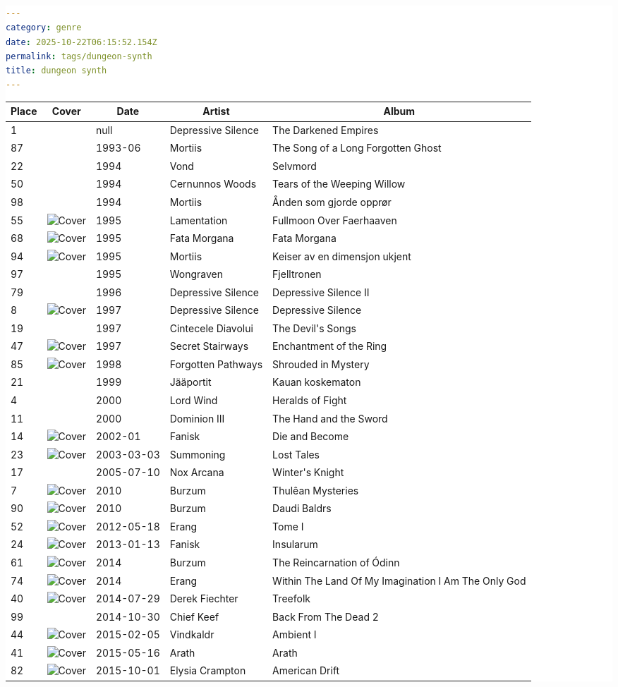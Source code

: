 ```yaml
---
category: genre
date: 2025-10-22T06:15:52.154Z
permalink: tags/dungeon-synth
title: dungeon synth
---
```


| Place | Cover | Date | Artist | Album |
|---|---|---|---|---|
| 1 |  | null | Depressive Silence | The Darkened Empires |
| 87 |  | 1993-06 | Mortiis | The Song of a Long Forgotten Ghost |
| 22 |  | 1994 | Vond | Selvmord |
| 50 |  | 1994 | Cernunnos Woods | Tears of the Weeping Willow |
| 98 |  | 1994 | Mortiis | Ånden som gjorde opprør |
| 55 | ![Cover](https://i.discogs.com/enGAUqUZvaxF1VUr0Eo87MP7K4-SXhpis44jwfWdTwA/rs:fit/g:sm/q:40/h:150/w:150/czM6Ly9kaXNjb2dz/LWRhdGFiYXNlLWlt/YWdlcy9SLTE4MDI4/NjItMTUyNjA0MDQx/NS01NjE5LmpwZWc.jpeg) | 1995 | Lamentation | Fullmoon Over Faerhaaven |
| 68 | ![Cover](https://i.discogs.com/pjlf0heJxiM95OU1obNjZuv5sWOzLcnkahvJiixlkN8/rs:fit/g:sm/q:40/h:150/w:150/czM6Ly9kaXNjb2dz/LWRhdGFiYXNlLWlt/YWdlcy9SLTIwMDU2/Ny0xMzYyMTY3MjM3/LTkzNDYuanBlZw.jpeg) | 1995 | Fata Morgana | Fata Morgana |
| 94 | ![Cover](https://i.discogs.com/Cx3GrrWxsfh8451ORMs_x3mhUvxvVcYN186jbsfsrjc/rs:fit/g:sm/q:40/h:150/w:150/czM6Ly9kaXNjb2dz/LWRhdGFiYXNlLWlt/YWdlcy9SLTk3Mzg2/LTExNzAzNTk2ODUu/anBlZw.jpeg) | 1995 | Mortiis | Keiser av en dimensjon ukjent |
| 97 |  | 1995 | Wongraven | Fjelltronen |
| 79 |  | 1996 | Depressive Silence | Depressive Silence II |
| 8 | ![Cover](https://i.discogs.com/1ERT1F3il03ycrLNYEY1cZ8Fy9Vr1QLMMdv-nXE6Q6g/rs:fit/g:sm/q:40/h:150/w:150/czM6Ly9kaXNjb2dz/LWRhdGFiYXNlLWlt/YWdlcy9SLTM5MTg1/OTktMTM2MTQzNDI3/NC03MjcyLmpwZWc.jpeg) | 1997 | Depressive Silence | Depressive Silence |
| 19 |  | 1997 | Cintecele Diavolui | The Devil's Songs |
| 47 | ![Cover](https://i.discogs.com/WOrtBk9vMU-ZtpKm8m0CtYsGkK2P79xuDqdw-WNOIhQ/rs:fit/g:sm/q:40/h:150/w:150/czM6Ly9kaXNjb2dz/LWRhdGFiYXNlLWlt/YWdlcy9SLTIyODAx/MDQ5LTE2NDkzNjU0/NzQtNDk1OC5qcGVn.jpeg) | 1997 | Secret Stairways | Enchantment of the Ring |
| 85 | ![Cover](https://i.discogs.com/0Q9AcatDEcmChyTOA5IJoe0ZKHr--tqzilbhYRTHRO0/rs:fit/g:sm/q:40/h:150/w:150/czM6Ly9kaXNjb2dz/LWRhdGFiYXNlLWlt/YWdlcy9SLTM3MDg1/MDYtMTM0MTIyMTk1/NS04NTc3LmpwZWc.jpeg) | 1998 | Forgotten Pathways | Shrouded in Mystery |
| 21 |  | 1999 | Jääportit | Kauan koskematon |
| 4 |  | 2000 | Lord Wind | Heralds of Fight |
| 11 |  | 2000 | Dominion III | The Hand and the Sword |
| 14 | ![Cover](https://i.discogs.com/wEMHVpmwFbZqC3hHmOh7M2i2LkQ6x4H4pQaL3WlFnL8/rs:fit/g:sm/q:40/h:150/w:150/czM6Ly9kaXNjb2dz/LWRhdGFiYXNlLWlt/YWdlcy9SLTQxMzA4/MDItMTM1NjMwNDEy/OS05MzQzLmpwZWc.jpeg) | 2002-01 | Fanisk | Die and Become |
| 23 | ![Cover](https://i.discogs.com/DFSUHYb2nHpA_C70nWCgDgI97-G96ps1QD6O16o--P8/rs:fit/g:sm/q:40/h:150/w:150/czM6Ly9kaXNjb2dz/LWRhdGFiYXNlLWlt/YWdlcy9SLTQ2MDI4/Ny0xNDQ0MDM4NDc2/LTk3NjYuanBlZw.jpeg) | 2003-03-03 | Summoning | Lost Tales |
| 17 |  | 2005-07-10 | Nox Arcana | Winter's Knight |
| 7 | ![Cover](https://i.discogs.com/OR8Y3IZt4vMKfB5Rj9IP-bfoHteaegftmahdhaktaMQ/rs:fit/g:sm/q:40/h:150/w:150/czM6Ly9kaXNjb2dz/LWRhdGFiYXNlLWlt/YWdlcy9SLTE0NTUw/Mjg5LTE1ODc5Njgx/MjItOTI5MC5qcGVn.jpeg) | 2010 | Burzum | Thulêan Mysteries |
| 90 | ![Cover](https://i.discogs.com/5yI6VQEhTxmhIYKVnC_qXGp10jjazSSVlPMXezAf6bQ/rs:fit/g:sm/q:40/h:150/w:150/czM6Ly9kaXNjb2dz/LWRhdGFiYXNlLWlt/YWdlcy9SLTUzMDI4/ODQtMTQ3MTYzMjE5/OC01OTU0LmpwZWc.jpeg) | 2010 | Burzum | Daudi Baldrs |
| 52 | ![Cover](https://i.discogs.com/-wqToxhIQp70RdHQin8_Wp_BKQLNUPBqxOJShxw79PA/rs:fit/g:sm/q:40/h:150/w:150/czM6Ly9kaXNjb2dz/LWRhdGFiYXNlLWlt/YWdlcy9SLTk4NDcw/MzQtMTQ4NzI4ODA1/MC03NTc1LnBuZw.jpeg) | 2012-05-18 | Erang | Tome I |
| 24 | ![Cover](https://i.discogs.com/MTqiEbIPqbpaHwdexJJGU8WSiWVAN1O7OkXB3LlmAZQ/rs:fit/g:sm/q:40/h:150/w:150/czM6Ly9kaXNjb2dz/LWRhdGFiYXNlLWlt/YWdlcy9SLTQyMDAx/MDEtMTM1ODM1MDIy/OS0xOTY4LmpwZWc.jpeg) | 2013-01-13 | Fanisk | Insularum |
| 61 | ![Cover](https://i.discogs.com/3q7pBPja2hXeWYzccVuFTcFtjXcJyWffwzly7UQweSY/rs:fit/g:sm/q:40/h:150/w:150/czM6Ly9kaXNjb2dz/LWRhdGFiYXNlLWlt/YWdlcy9SLTEzMTIw/NDAzLTE1NDkzODkz/NTMtODgyMy5qcGVn.jpeg) | 2014 | Burzum | The Reincarnation of Ódinn |
| 74 | ![Cover](https://i.discogs.com/OI-hIMjXOibujXkiJiCb23L1IwChfxopGlLM61dUgDY/rs:fit/g:sm/q:40/h:150/w:150/czM6Ly9kaXNjb2dz/LWRhdGFiYXNlLWlt/YWdlcy9SLTExMTQ0/MDc4LTE1MTA2NjY3/NDYtMzMxNC5qcGVn.jpeg) | 2014 | Erang | Within The Land Of My Imagination I Am The Only God |
| 40 | ![Cover](https://i.discogs.com/L22tkAs0RAGo_PokjfwADwdntdJnJHlTDnYxwWz76ag/rs:fit/g:sm/q:40/h:150/w:150/czM6Ly9kaXNjb2dz/LWRhdGFiYXNlLWlt/YWdlcy9SLTExMzU2/MzE3LTE1MTQ4NTQ0/NTAtNjA4NC5qcGVn.jpeg) | 2014-07-29 | Derek Fiechter | Treefolk |
| 99 |  | 2014-10-30 | Chief Keef | Back From The Dead 2 |
| 44 | ![Cover](https://i.discogs.com/6uRwordD-0JIh2dtfBIFsCz7lxaf4mDuQHP4T6zHUlo/rs:fit/g:sm/q:40/h:150/w:150/czM6Ly9kaXNjb2dz/LWRhdGFiYXNlLWlt/YWdlcy9SLTk2NDc4/MTgtMTQ4NDE2NTIz/Mi02ODAwLmpwZWc.jpeg) | 2015-02-05 | Vindkaldr | Ambient I |
| 41 | ![Cover](https://i.discogs.com/NiHM5HYZ5VmgqVaLE4I7BJYOxgeiC3eAvPQA4ckHgp0/rs:fit/g:sm/q:40/h:150/w:150/czM6Ly9kaXNjb2dz/LWRhdGFiYXNlLWlt/YWdlcy9SLTE3ODU2/MjUwLTE2MTU4MjY4/ODItMjU1NC5qcGVn.jpeg) | 2015-05-16 | Arath | Arath |
| 82 | ![Cover](https://i.discogs.com/AZEA3YQswV9ateYCaMcF1NzTbdKmvmGa-dVYpkOcVXI/rs:fit/g:sm/q:40/h:150/w:150/czM6Ly9kaXNjb2dz/LWRhdGFiYXNlLWlt/YWdlcy9SLTc1NDY1/OTgtMTU5NjgwMDc3/OS01MjgwLmpwZWc.jpeg) | 2015-10-01 | Elysia Crampton | American Drift |